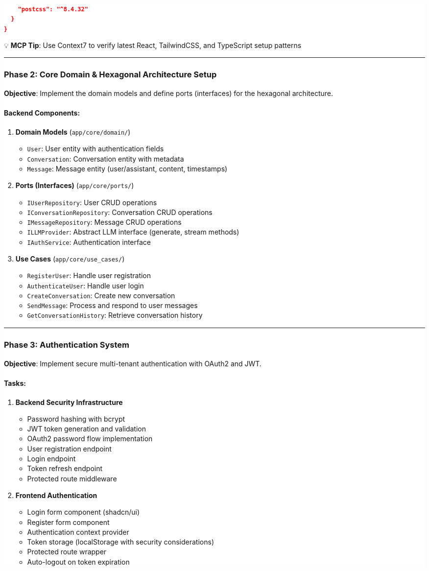 ```json
    "postcss": "^8.4.32"
  }
}
```

💡 **MCP Tip**: Use Context7 to verify latest React, TailwindCSS, and TypeScript setup patterns

---

### Phase 2: Core Domain & Hexagonal Architecture Setup

**Objective**: Implement the domain models and define ports (interfaces) for the hexagonal architecture.

#### Backend Components:

1. **Domain Models** (`app/core/domain/`)
   - `User`: User entity with authentication fields
   - `Conversation`: Conversation entity with metadata
   - `Message`: Message entity (user/assistant, content, timestamps)

2. **Ports (Interfaces)** (`app/core/ports/`)
   - `IUserRepository`: User CRUD operations
   - `IConversationRepository`: Conversation CRUD operations
   - `IMessageRepository`: Message CRUD operations
   - `ILLMProvider`: Abstract LLM interface (generate, stream methods)
   - `IAuthService`: Authentication interface

3. **Use Cases** (`app/core/use_cases/`)
   - `RegisterUser`: Handle user registration
   - `AuthenticateUser`: Handle user login
   - `CreateConversation`: Create new conversation
   - `SendMessage`: Process and respond to user messages
   - `GetConversationHistory`: Retrieve conversation history

---

### Phase 3: Authentication System

**Objective**: Implement secure multi-tenant authentication with OAuth2 and JWT.

#### Tasks:
1. **Backend Security Infrastructure**
   - Password hashing with bcrypt
   - JWT token generation and validation
   - OAuth2 password flow implementation
   - User registration endpoint
   - Login endpoint
   - Token refresh endpoint
   - Protected route middleware

2. **Frontend Authentication**
   - Login form component (shadcn/ui)
   - Register form component
   - Authentication context provider
   - Token storage (localStorage with security considerations)
   - Protected route wrapper
   - Auto-logout on token expiration
